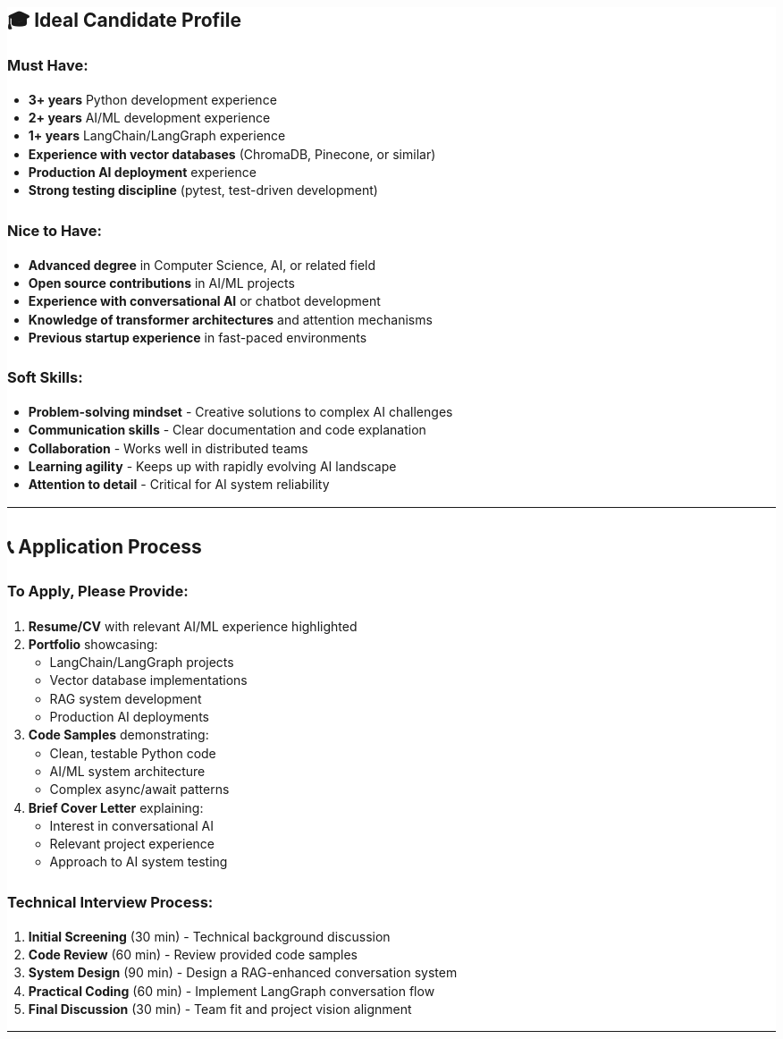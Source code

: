 
## 🎓 **Ideal Candidate Profile**

### **Must Have:**
- **3+ years** Python development experience
- **2+ years** AI/ML development experience  
- **1+ years** LangChain/LangGraph experience
- **Experience with vector databases** (ChromaDB, Pinecone, or similar)
- **Production AI deployment** experience
- **Strong testing discipline** (pytest, test-driven development)

### **Nice to Have:**
- **Advanced degree** in Computer Science, AI, or related field
- **Open source contributions** in AI/ML projects
- **Experience with conversational AI** or chatbot development
- **Knowledge of transformer architectures** and attention mechanisms
- **Previous startup experience** in fast-paced environments

### **Soft Skills:**
- **Problem-solving mindset** - Creative solutions to complex AI challenges
- **Communication skills** - Clear documentation and code explanation
- **Collaboration** - Works well in distributed teams
- **Learning agility** - Keeps up with rapidly evolving AI landscape
- **Attention to detail** - Critical for AI system reliability

---

## 📞 **Application Process**

### **To Apply, Please Provide:**

1. **Resume/CV** with relevant AI/ML experience highlighted
2. **Portfolio** showcasing:
   - LangChain/LangGraph projects
   - Vector database implementations  
   - RAG system development
   - Production AI deployments
3. **Code Samples** demonstrating:
   - Clean, testable Python code
   - AI/ML system architecture
   - Complex async/await patterns
4. **Brief Cover Letter** explaining:
   - Interest in conversational AI
   - Relevant project experience
   - Approach to AI system testing

### **Technical Interview Process:**

1. **Initial Screening** (30 min) - Technical background discussion
2. **Code Review** (60 min) - Review provided code samples
3. **System Design** (90 min) - Design a RAG-enhanced conversation system
4. **Practical Coding** (60 min) - Implement LangGraph conversation flow
5. **Final Discussion** (30 min) - Team fit and project vision alignment

---